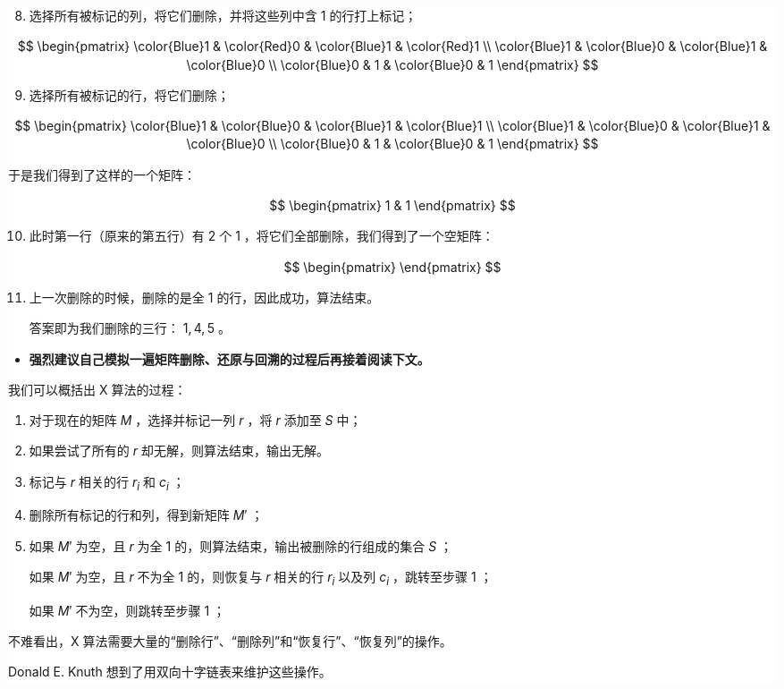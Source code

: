 8. 选择所有被标记的列，将它们删除，并将这些列中含 $1$ 的行打上标记；

$$
\begin{pmatrix}
  \color{Blue}1 & \color{Red}0 & \color{Blue}1 & \color{Red}1 \\
  \color{Blue}1 & \color{Blue}0 & \color{Blue}1 & \color{Blue}0 \\
  \color{Blue}0 & 1 & \color{Blue}0 & 1
\end{pmatrix}
$$

9. 选择所有被标记的行，将它们删除；

$$
\begin{pmatrix}
  \color{Blue}1 & \color{Blue}0 & \color{Blue}1 & \color{Blue}1 \\
  \color{Blue}1 & \color{Blue}0 & \color{Blue}1 & \color{Blue}0 \\
  \color{Blue}0 & 1 & \color{Blue}0 & 1
  \end{pmatrix}
$$

于是我们得到了这样的一个矩阵：

$$
\begin{pmatrix}
  1 & 1
\end{pmatrix}
$$

10. 此时第一行（原来的第五行）有 $2$ 个 $1$ ，将它们全部删除，我们得到了一个空矩阵：

$$
\begin{pmatrix}
\end{pmatrix}
$$

11. 上一次删除的时候，删除的是全 $1$ 的行，因此成功，算法结束。

    答案即为我们删除的三行： $1, 4, 5$ 。

-  **强烈建议自己模拟一遍矩阵删除、还原与回溯的过程后再接着阅读下文。** 

我们可以概括出 X 算法的过程：

1. 对于现在的矩阵 $M$ ，选择并标记一列 $r$ ，将 $r$ 添加至 $S$ 中；

2. 如果尝试了所有的 $r$ 却无解，则算法结束，输出无解。

3. 标记与 $r$ 相关的行 $r_i$ 和 $c_i$ ；

4. 删除所有标记的行和列，得到新矩阵 $M'$ ；

5.  如果 $M'$ 为空，且 $r$ 为全 $1$ 的，则算法结束，输出被删除的行组成的集合 $S$ ；

    如果 $M'$ 为空，且 $r$ 不为全 $1$ 的，则恢复与 $r$ 相关的行 $r_i$ 以及列 $c_i$ ，跳转至步骤 $1$ ；

    如果 $M'$ 不为空，则跳转至步骤 $1$ ；

不难看出，X 算法需要大量的“删除行”、“删除列”和“恢复行”、“恢复列”的操作。

Donald E. Knuth 想到了用双向十字链表来维护这些操作。
